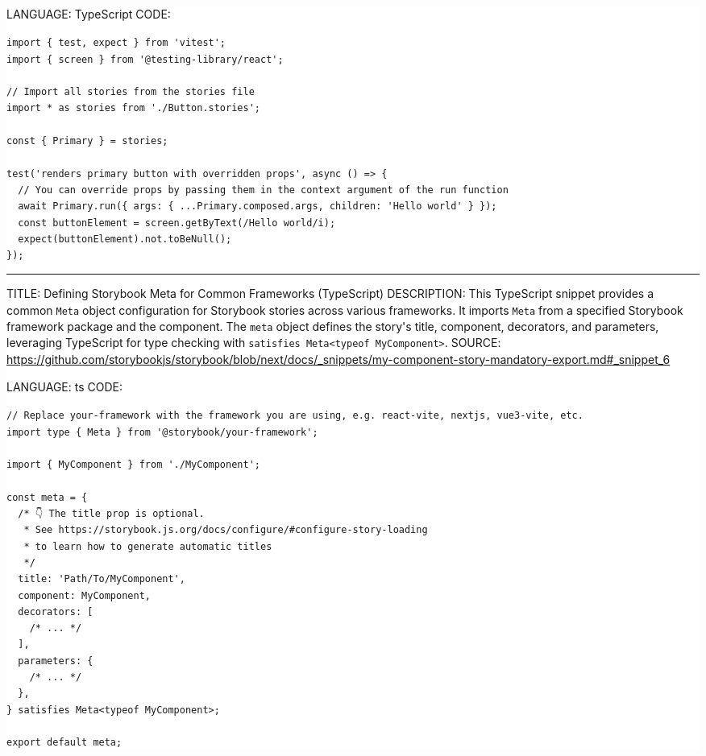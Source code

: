 LANGUAGE: TypeScript
CODE:
```
import { test, expect } from 'vitest';
import { screen } from '@testing-library/react';

// Import all stories from the stories file
import * as stories from './Button.stories';

const { Primary } = stories;

test('renders primary button with overridden props', async () => {
  // You can override props by passing them in the context argument of the run function
  await Primary.run({ args: { ...Primary.composed.args, children: 'Hello world' } });
  const buttonElement = screen.getByText(/Hello world/i);
  expect(buttonElement).not.toBeNull();
});
```

----------------------------------------

TITLE: Defining Storybook Meta for Common Frameworks (TypeScript)
DESCRIPTION: This TypeScript snippet provides a common `Meta` object configuration for Storybook stories across various frameworks. It imports `Meta` from a specified Storybook framework package and the component. The `meta` object defines the story's title, component, decorators, and parameters, leveraging TypeScript for type checking with `satisfies Meta<typeof MyComponent>`.
SOURCE: https://github.com/storybookjs/storybook/blob/next/docs/_snippets/my-component-story-mandatory-export.md#_snippet_6

LANGUAGE: ts
CODE:
```
// Replace your-framework with the framework you are using, e.g. react-vite, nextjs, vue3-vite, etc.
import type { Meta } from '@storybook/your-framework';

import { MyComponent } from './MyComponent';

const meta = {
  /* 👇 The title prop is optional.
   * See https://storybook.js.org/docs/configure/#configure-story-loading
   * to learn how to generate automatic titles
   */
  title: 'Path/To/MyComponent',
  component: MyComponent,
  decorators: [
    /* ... */
  ],
  parameters: {
    /* ... */
  },
} satisfies Meta<typeof MyComponent>;

export default meta;
```
